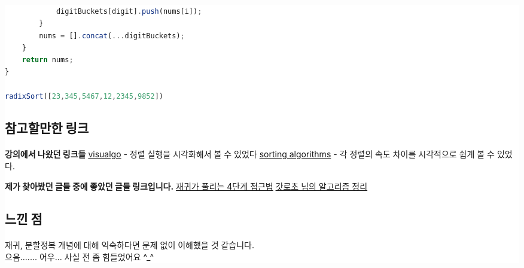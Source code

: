 ```js
            digitBuckets[digit].push(nums[i]);
        }
        nums = [].concat(...digitBuckets);
    }
    return nums;
}

radixSort([23,345,5467,12,2345,9852])
```


## 참고할만한 링크
**강의에서 나왔던 링크들**
[visualgo](https://visualgo.net/en) - 정렬 실행을 시각화해서 볼 수 있었다
[sorting algorithms](https://www.toptal.com/developers/sorting-algorithms) - 각 정렬의 속도 차이를 시각적으로 쉽게 볼 수 있었다.


**제가 찾아봤던 글들 중에 좋았던 글들 링크입니다.**
[재귀가 풀리는 4단계 접근법](https://velog.io/@eddy_song/you-can-solve-recursion)
[갓로초 님의 알고리즘 정리](https://www.zerocho.com/category/Algorithm)



## 느낀 점
재귀, 분할정복 개념에 대해 익숙하다면 문제 없이 이해했을 것 같습니다.   
으음....... 어우... 사실 전 좀 힘들었어요 ^_^   